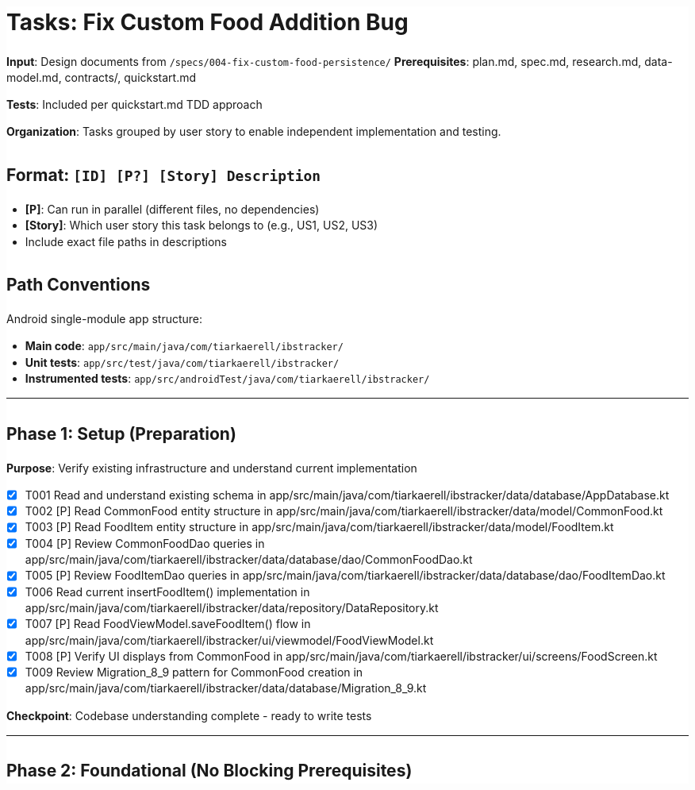 # Tasks: Fix Custom Food Addition Bug

**Input**: Design documents from `/specs/004-fix-custom-food-persistence/`
**Prerequisites**: plan.md, spec.md, research.md, data-model.md, contracts/, quickstart.md

**Tests**: Included per quickstart.md TDD approach

**Organization**: Tasks grouped by user story to enable independent implementation and testing.

## Format: `[ID] [P?] [Story] Description`

- **[P]**: Can run in parallel (different files, no dependencies)
- **[Story]**: Which user story this task belongs to (e.g., US1, US2, US3)
- Include exact file paths in descriptions

## Path Conventions

Android single-module app structure:
- **Main code**: `app/src/main/java/com/tiarkaerell/ibstracker/`
- **Unit tests**: `app/src/test/java/com/tiarkaerell/ibstracker/`
- **Instrumented tests**: `app/src/androidTest/java/com/tiarkaerell/ibstracker/`

---

## Phase 1: Setup (Preparation)

**Purpose**: Verify existing infrastructure and understand current implementation

- [X] T001 Read and understand existing schema in app/src/main/java/com/tiarkaerell/ibstracker/data/database/AppDatabase.kt
- [X] T002 [P] Read CommonFood entity structure in app/src/main/java/com/tiarkaerell/ibstracker/data/model/CommonFood.kt
- [X] T003 [P] Read FoodItem entity structure in app/src/main/java/com/tiarkaerell/ibstracker/data/model/FoodItem.kt
- [X] T004 [P] Review CommonFoodDao queries in app/src/main/java/com/tiarkaerell/ibstracker/data/database/dao/CommonFoodDao.kt
- [X] T005 [P] Review FoodItemDao queries in app/src/main/java/com/tiarkaerell/ibstracker/data/database/dao/FoodItemDao.kt
- [X] T006 Read current insertFoodItem() implementation in app/src/main/java/com/tiarkaerell/ibstracker/data/repository/DataRepository.kt
- [X] T007 [P] Read FoodViewModel.saveFoodItem() flow in app/src/main/java/com/tiarkaerell/ibstracker/ui/viewmodel/FoodViewModel.kt
- [X] T008 [P] Verify UI displays from CommonFood in app/src/main/java/com/tiarkaerell/ibstracker/ui/screens/FoodScreen.kt
- [X] T009 Review Migration_8_9 pattern for CommonFood creation in app/src/main/java/com/tiarkaerell/ibstracker/data/database/Migration_8_9.kt

**Checkpoint**: Codebase understanding complete - ready to write tests

---

## Phase 2: Foundational (No Blocking Prerequisites)
